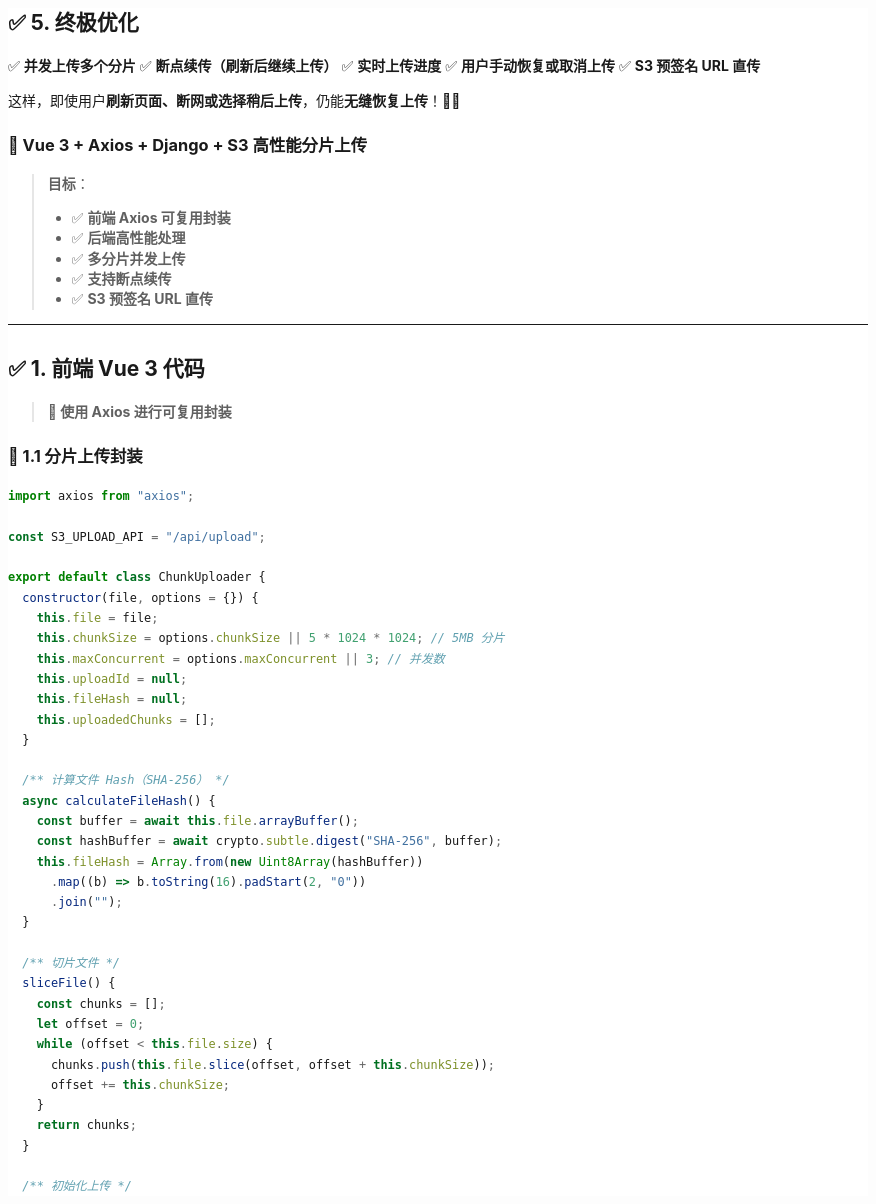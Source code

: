 ## **✅ 5. 终极优化**

✅ **并发上传多个分片**
 ✅ **断点续传（刷新后继续上传）**
 ✅ **实时上传进度**
 ✅ **用户手动恢复或取消上传**
 ✅ **S3 预签名 URL 直传**

这样，即使用户**刷新页面、断网或选择稍后上传**，仍能**无缝恢复上传**！🚀🔥

### **📌 Vue 3 + Axios + Django + S3 高性能分片上传**

> **目标**：
>
> - ✅ **前端 Axios 可复用封装**
> - ✅ **后端高性能处理**
> - ✅ **多分片并发上传**
> - ✅ **支持断点续传**
> - ✅ **S3 预签名 URL 直传**

------

## **✅ 1. 前端 Vue 3 代码**

> **🌟 使用 Axios 进行可复用封装**

### **📌 1.1 分片上传封装**

```javascript
import axios from "axios";

const S3_UPLOAD_API = "/api/upload";

export default class ChunkUploader {
  constructor(file, options = {}) {
    this.file = file;
    this.chunkSize = options.chunkSize || 5 * 1024 * 1024; // 5MB 分片
    this.maxConcurrent = options.maxConcurrent || 3; // 并发数
    this.uploadId = null;
    this.fileHash = null;
    this.uploadedChunks = [];
  }

  /** 计算文件 Hash（SHA-256） */
  async calculateFileHash() {
    const buffer = await this.file.arrayBuffer();
    const hashBuffer = await crypto.subtle.digest("SHA-256", buffer);
    this.fileHash = Array.from(new Uint8Array(hashBuffer))
      .map((b) => b.toString(16).padStart(2, "0"))
      .join("");
  }

  /** 切片文件 */
  sliceFile() {
    const chunks = [];
    let offset = 0;
    while (offset < this.file.size) {
      chunks.push(this.file.slice(offset, offset + this.chunkSize));
      offset += this.chunkSize;
    }
    return chunks;
  }

  /** 初始化上传 */
```